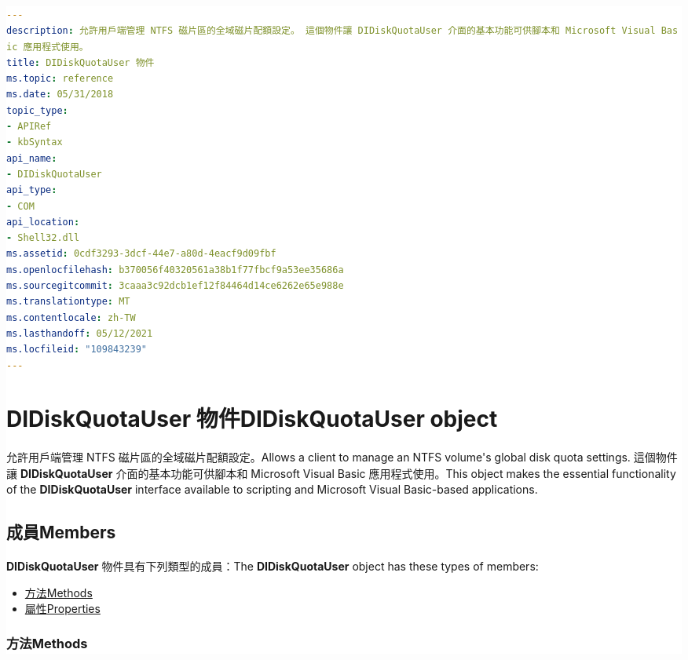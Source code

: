 ```yaml
---
description: 允許用戶端管理 NTFS 磁片區的全域磁片配額設定。 這個物件讓 DIDiskQuotaUser 介面的基本功能可供腳本和 Microsoft Visual Basic 應用程式使用。
title: DIDiskQuotaUser 物件
ms.topic: reference
ms.date: 05/31/2018
topic_type:
- APIRef
- kbSyntax
api_name:
- DIDiskQuotaUser
api_type:
- COM
api_location:
- Shell32.dll
ms.assetid: 0cdf3293-3dcf-44e7-a80d-4eacf9d09fbf
ms.openlocfilehash: b370056f40320561a38b1f77fbcf9a53ee35686a
ms.sourcegitcommit: 3caaa3c92dcb1ef12f84464d14ce6262e65e988e
ms.translationtype: MT
ms.contentlocale: zh-TW
ms.lasthandoff: 05/12/2021
ms.locfileid: "109843239"
---
```

# <a name="didiskquotauser-object"></a><span data-ttu-id="d7f82-104">DIDiskQuotaUser 物件</span><span class="sxs-lookup"><span data-stu-id="d7f82-104">DIDiskQuotaUser object</span></span>

<span data-ttu-id="d7f82-105">允許用戶端管理 NTFS 磁片區的全域磁片配額設定。</span><span class="sxs-lookup"><span data-stu-id="d7f82-105">Allows a client to manage an NTFS volume's global disk quota settings.</span></span> <span data-ttu-id="d7f82-106">這個物件讓 **DIDiskQuotaUser** 介面的基本功能可供腳本和 Microsoft Visual Basic 應用程式使用。</span><span class="sxs-lookup"><span data-stu-id="d7f82-106">This object makes the essential functionality of the **DIDiskQuotaUser** interface available to scripting and Microsoft Visual Basic-based applications.</span></span>

## <a name="members"></a><span data-ttu-id="d7f82-107">成員</span><span class="sxs-lookup"><span data-stu-id="d7f82-107">Members</span></span>

<span data-ttu-id="d7f82-108">**DIDiskQuotaUser** 物件具有下列類型的成員：</span><span class="sxs-lookup"><span data-stu-id="d7f82-108">The **DIDiskQuotaUser** object has these types of members:</span></span>

-   [<span data-ttu-id="d7f82-109">方法</span><span class="sxs-lookup"><span data-stu-id="d7f82-109">Methods</span></span>](#methods)
-   [<span data-ttu-id="d7f82-110">屬性</span><span class="sxs-lookup"><span data-stu-id="d7f82-110">Properties</span></span>](#properties)

### <a name="methods"></a><span data-ttu-id="d7f82-111">方法</span><span class="sxs-lookup"><span data-stu-id="d7f82-111">Methods</span></span>
